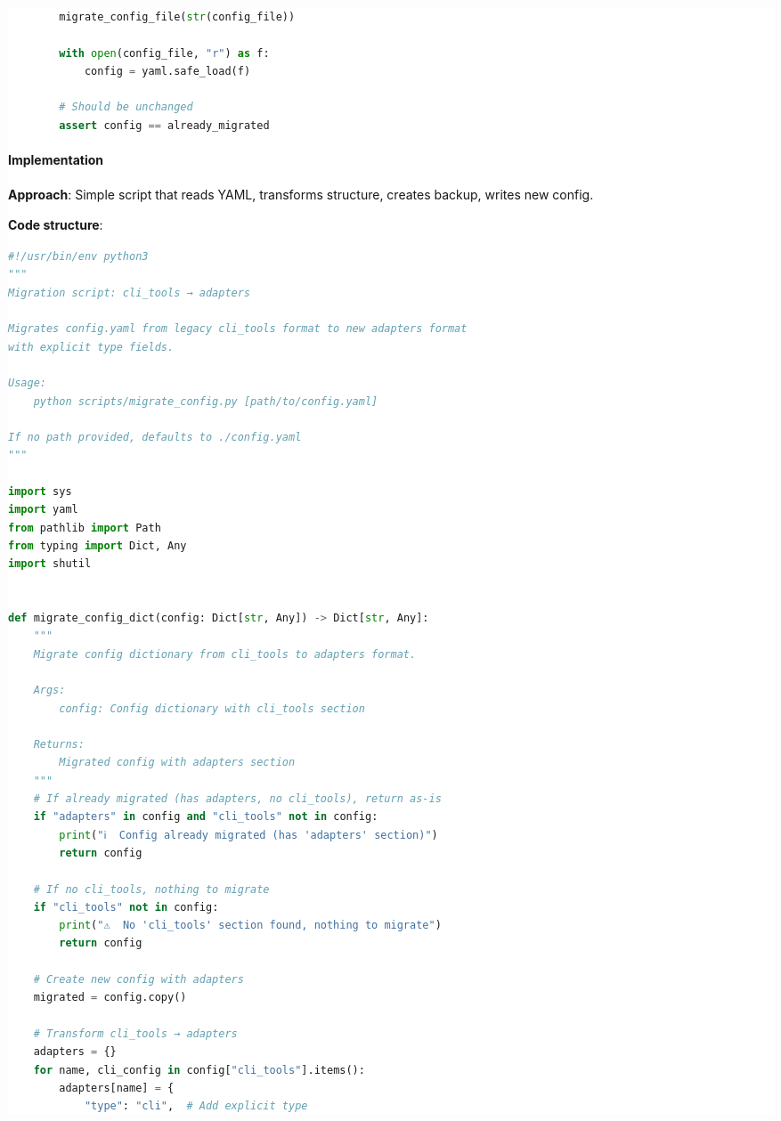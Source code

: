 ```python
        migrate_config_file(str(config_file))

        with open(config_file, "r") as f:
            config = yaml.safe_load(f)

        # Should be unchanged
        assert config == already_migrated
```

#### Implementation

**Approach**:
Simple script that reads YAML, transforms structure, creates backup, writes new config.

**Code structure**:
```python
#!/usr/bin/env python3
"""
Migration script: cli_tools → adapters

Migrates config.yaml from legacy cli_tools format to new adapters format
with explicit type fields.

Usage:
    python scripts/migrate_config.py [path/to/config.yaml]

If no path provided, defaults to ./config.yaml
"""

import sys
import yaml
from pathlib import Path
from typing import Dict, Any
import shutil


def migrate_config_dict(config: Dict[str, Any]) -> Dict[str, Any]:
    """
    Migrate config dictionary from cli_tools to adapters format.

    Args:
        config: Config dictionary with cli_tools section

    Returns:
        Migrated config with adapters section
    """
    # If already migrated (has adapters, no cli_tools), return as-is
    if "adapters" in config and "cli_tools" not in config:
        print("ℹ️  Config already migrated (has 'adapters' section)")
        return config

    # If no cli_tools, nothing to migrate
    if "cli_tools" not in config:
        print("⚠️  No 'cli_tools' section found, nothing to migrate")
        return config

    # Create new config with adapters
    migrated = config.copy()

    # Transform cli_tools → adapters
    adapters = {}
    for name, cli_config in config["cli_tools"].items():
        adapters[name] = {
            "type": "cli",  # Add explicit type
```